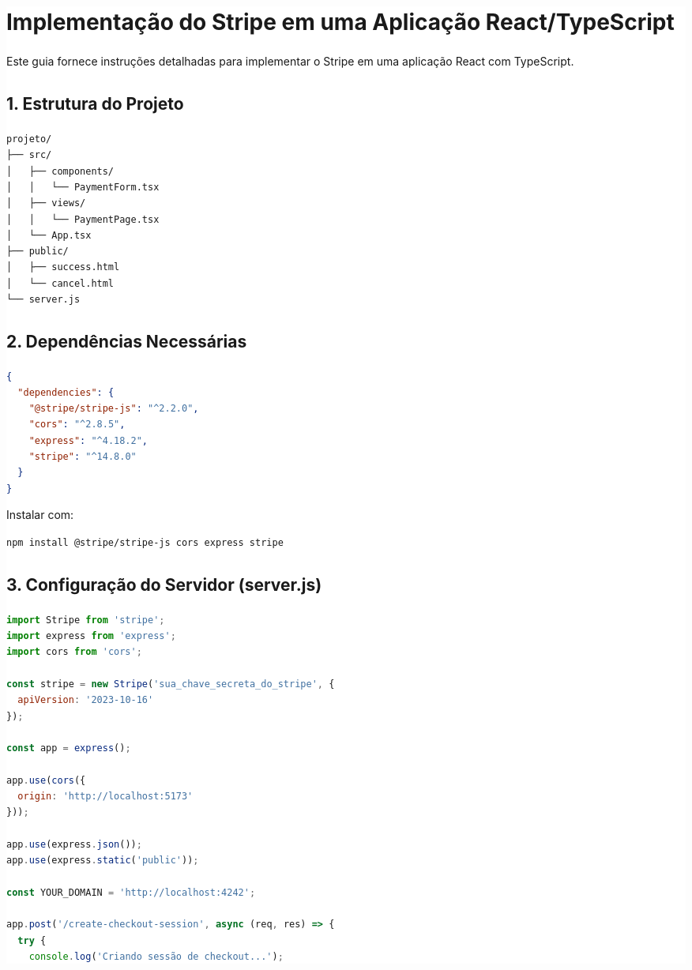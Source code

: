 # Implementação do Stripe em uma Aplicação React/TypeScript

Este guia fornece instruções detalhadas para implementar o Stripe em uma aplicação React com TypeScript.

## 1. Estrutura do Projeto

```
projeto/
├── src/
│   ├── components/
│   │   └── PaymentForm.tsx
│   ├── views/
│   │   └── PaymentPage.tsx
│   └── App.tsx
├── public/
│   ├── success.html
│   └── cancel.html
└── server.js
```

## 2. Dependências Necessárias

```json
{
  "dependencies": {
    "@stripe/stripe-js": "^2.2.0",
    "cors": "^2.8.5",
    "express": "^4.18.2",
    "stripe": "^14.8.0"
  }
}
```

Instalar com:
```bash
npm install @stripe/stripe-js cors express stripe
```

## 3. Configuração do Servidor (server.js)

```javascript
import Stripe from 'stripe';
import express from 'express';
import cors from 'cors';

const stripe = new Stripe('sua_chave_secreta_do_stripe', {
  apiVersion: '2023-10-16'
});

const app = express();

app.use(cors({
  origin: 'http://localhost:5173'
}));

app.use(express.json());
app.use(express.static('public'));

const YOUR_DOMAIN = 'http://localhost:4242';

app.post('/create-checkout-session', async (req, res) => {
  try {
    console.log('Criando sessão de checkout...');
```